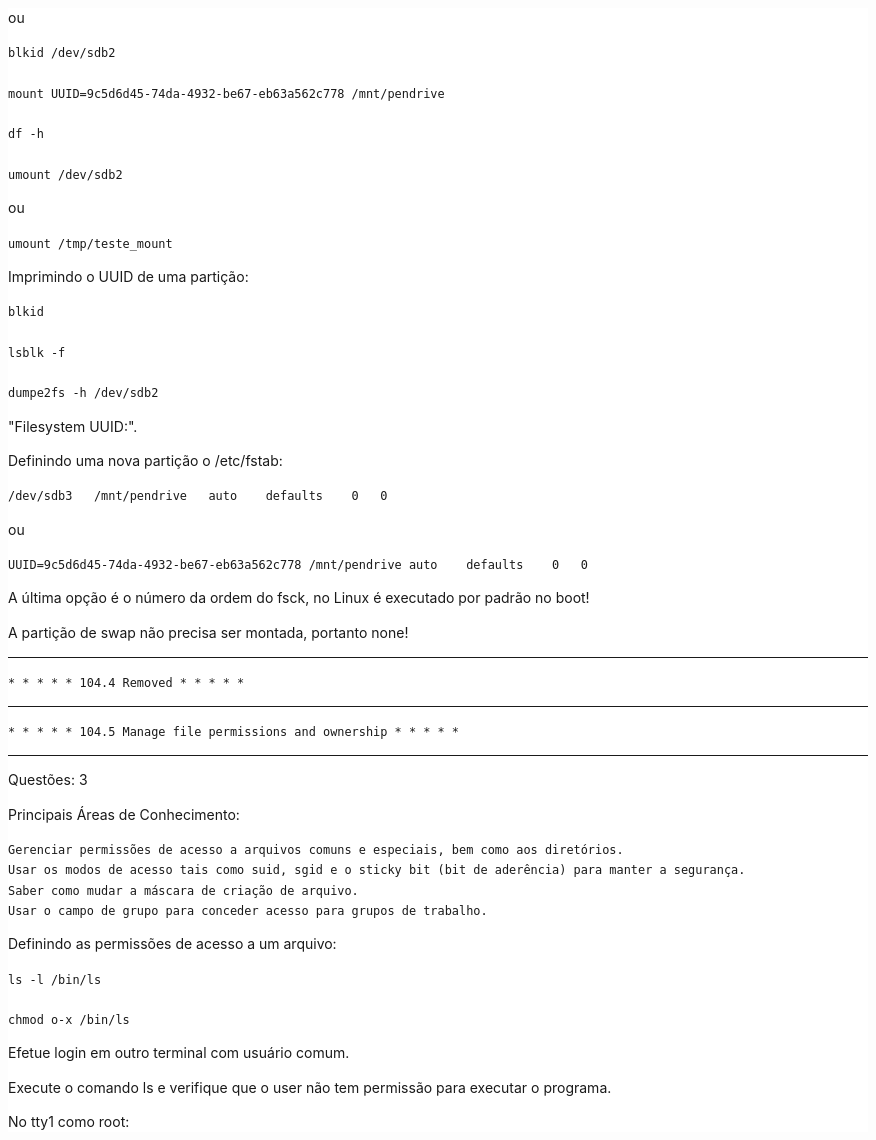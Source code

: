 ou

	blkid /dev/sdb2

	mount UUID=9c5d6d45-74da-4932-be67-eb63a562c778 /mnt/pendrive

	df -h

	umount /dev/sdb2

ou

	umount /tmp/teste_mount

Imprimindo o UUID de uma partição:

	blkid

	lsblk -f

	dumpe2fs -h /dev/sdb2

"Filesystem UUID:".

Definindo uma nova partição o /etc/fstab:

	/dev/sdb3	/mnt/pendrive	auto	defaults	0	0

ou

	UUID=9c5d6d45-74da-4932-be67-eb63a562c778 /mnt/pendrive	auto	defaults	0	0

A última opção é o número da ordem do fsck, no Linux é executado por padrão no boot!

A partição de swap não precisa ser montada, portanto none!

------------------------------------------------------------
	* * * * * 104.4 Removed * * * * *
------------------------------------------------------------
	* * * * * 104.5 Manage file permissions and ownership * * * * *
------------------------------------------------------------

Questões: 3

Principais Áreas de Conhecimento:

	Gerenciar permissões de acesso a arquivos comuns e especiais, bem como aos diretórios.
	Usar os modos de acesso tais como suid, sgid e o sticky bit (bit de aderência) para manter a segurança.
	Saber como mudar a máscara de criação de arquivo.
	Usar o campo de grupo para conceder acesso para grupos de trabalho.

Definindo as permissões de acesso a um arquivo:

	ls -l /bin/ls

	chmod o-x /bin/ls

Efetue login em outro terminal com usuário comum.

Execute o comando ls e verifique que o user não tem permissão para executar o programa.

No tty1 como root:

